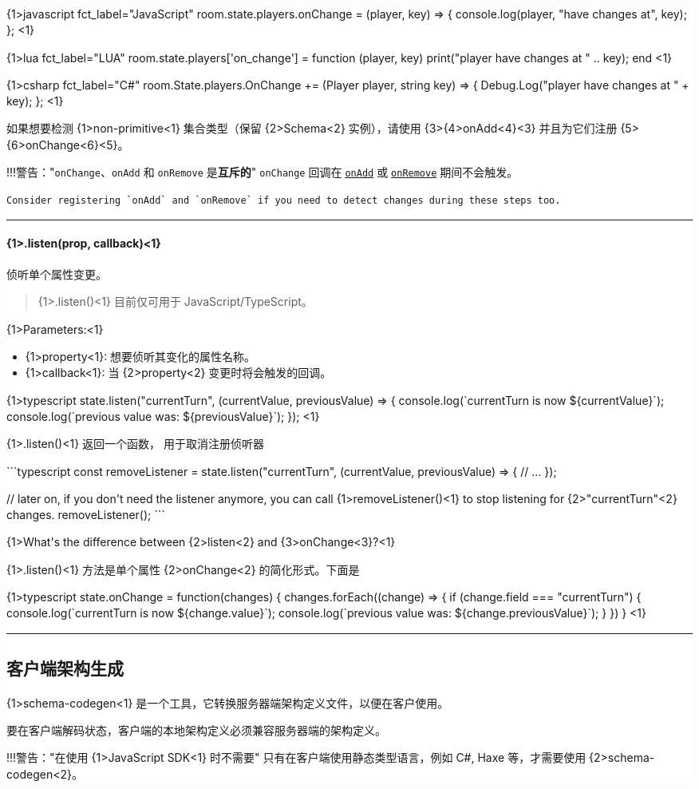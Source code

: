 {1>javascript fct\_label="JavaScript" room.state.players.onChange = (player, key) => { console.log(player, "have changes at", key); }; <1}

{1>lua fct\_label="LUA" room.state.players\['on\_change'] = function (player, key) print("player have changes at " .. key); end <1}

{1>csharp fct\_label="C#" room.State.players.OnChange += (Player player, string key) => { Debug.Log("player have changes at " + key); }; <1}

如果想要检测 {1>non-primitive<1} 集合类型（保留 {2>Schema<2} 实例），请使用 {3>{4>onAdd<4}<3} 并且为它们注册 {5>{6>onChange<6}<5}。

!!!警告："`onChange`、`onAdd` 和 `onRemove` 是**互斥的**"  `onChange` 回调在 [`onAdd`](#onadd-instance-key) 或 [`onRemove`](#onremove-instance-key) 期间不会触发。

    Consider registering `onAdd` and `onRemove` if you need to detect changes during these steps too.

---

#### {1>.listen(prop, callback)<1}

侦听单个属性变更。 

> {1>.listen()<1} 目前仅可用于 JavaScript/TypeScript。

{1>Parameters:<1}

- {1>property<1}:  想要侦听其变化的属性名称。
- {1>callback<1}: 当 {2>property<2} 变更时将会触发的回调。


{1>typescript state.listen("currentTurn", (currentValue, previousValue) => { console.log(\`currentTurn is now ${currentValue}\`); console.log(\`previous value was: ${previousValue}\`); }); <1}

{1>.listen()<1} 返回一个函数， 用于取消注册侦听器


\`\`\`typescript const removeListener = state.listen("currentTurn", (currentValue, previousValue) => { // ... });

// later on, if you don't need the listener anymore, you can call {1>removeListener()<1} to stop listening for {2>"currentTurn"<2} changes. removeListener(); \`\`\`

{1>What's the difference between {2>listen<2} and {3>onChange<3}?<1}

{1>.listen()<1} 方法是单个属性 {2>onChange<2} 的简化形式。下面是 

{1>typescript state.onChange = function(changes) { changes.forEach((change) => { if (change.field === "currentTurn") { console.log(\`currentTurn is now ${change.value}\`); console.log(\`previous value was: ${change.previousValue}\`); } }) } <1}

---

## 客户端架构生成

{1>schema-codegen<1} 是一个工具，它转换服务器端架构定义文件，以便在客户使用。

要在客户端解码状态，客户端的本地架构定义必须兼容服务器端的架构定义。

!!!警告："在使用 {1>JavaScript SDK<1} 时不需要" 只有在客户端使用静态类型语言，例如  C#, Haxe 等，才需要使用 {2>schema-codegen<2}。
